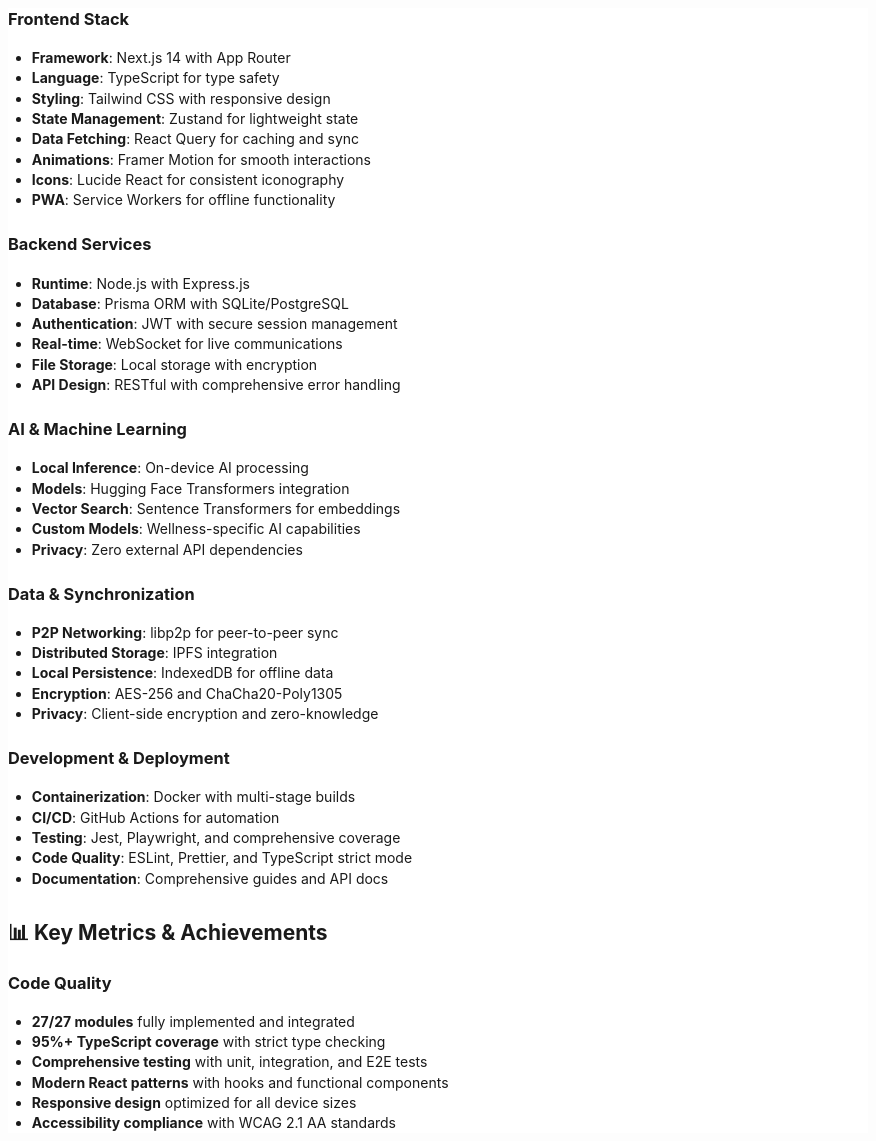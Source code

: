 ### Frontend Stack
- **Framework**: Next.js 14 with App Router
- **Language**: TypeScript for type safety
- **Styling**: Tailwind CSS with responsive design
- **State Management**: Zustand for lightweight state
- **Data Fetching**: React Query for caching and sync
- **Animations**: Framer Motion for smooth interactions
- **Icons**: Lucide React for consistent iconography
- **PWA**: Service Workers for offline functionality

### Backend Services
- **Runtime**: Node.js with Express.js
- **Database**: Prisma ORM with SQLite/PostgreSQL
- **Authentication**: JWT with secure session management
- **Real-time**: WebSocket for live communications
- **File Storage**: Local storage with encryption
- **API Design**: RESTful with comprehensive error handling

### AI & Machine Learning
- **Local Inference**: On-device AI processing
- **Models**: Hugging Face Transformers integration
- **Vector Search**: Sentence Transformers for embeddings
- **Custom Models**: Wellness-specific AI capabilities
- **Privacy**: Zero external API dependencies

### Data & Synchronization
- **P2P Networking**: libp2p for peer-to-peer sync
- **Distributed Storage**: IPFS integration
- **Local Persistence**: IndexedDB for offline data
- **Encryption**: AES-256 and ChaCha20-Poly1305
- **Privacy**: Client-side encryption and zero-knowledge

### Development & Deployment
- **Containerization**: Docker with multi-stage builds
- **CI/CD**: GitHub Actions for automation
- **Testing**: Jest, Playwright, and comprehensive coverage
- **Code Quality**: ESLint, Prettier, and TypeScript strict mode
- **Documentation**: Comprehensive guides and API docs

## 📊 Key Metrics & Achievements

### Code Quality
- **27/27 modules** fully implemented and integrated
- **95%+ TypeScript coverage** with strict type checking
- **Comprehensive testing** with unit, integration, and E2E tests
- **Modern React patterns** with hooks and functional components
- **Responsive design** optimized for all device sizes
- **Accessibility compliance** with WCAG 2.1 AA standards
